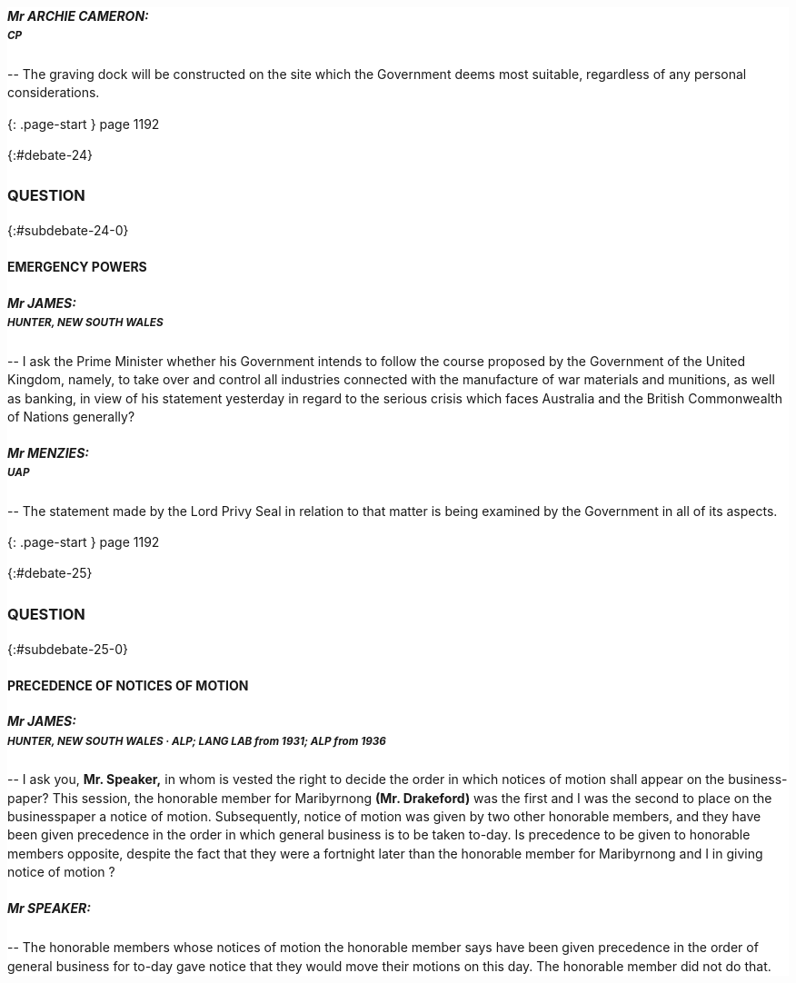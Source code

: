 ##### Mr ARCHIE CAMERON:<br><small class="text-muted">CP</small>

-- The graving dock will be constructed on the site which the Government deems most suitable, regardless of any personal considerations. 

{: .page-start }
page 1192

{:#debate-24}
### QUESTION

{:#subdebate-24-0}
#### EMERGENCY POWERS

##### Mr JAMES:<br><small class="text-muted">HUNTER, NEW SOUTH WALES</small>

-- I ask the Prime Minister whether his Government intends to follow the course proposed by the Government of the United Kingdom, namely, to take over and control all industries connected with the manufacture of war materials and munitions, as well as banking, in view of his statement yesterday in regard to the serious crisis which faces Australia and the British Commonwealth of Nations generally? 

##### Mr MENZIES:<br><small class="text-muted">UAP</small>

-- The statement made by the Lord Privy Seal in relation to that matter is being examined by the Government in all of its aspects. 

{: .page-start }
page 1192

{:#debate-25}
### QUESTION

{:#subdebate-25-0}
#### PRECEDENCE OF NOTICES OF MOTION

##### Mr JAMES:<br><small class="text-muted">HUNTER, NEW SOUTH WALES &middot; ALP; LANG LAB from 1931; ALP from 1936</small>

-- I ask you,  **Mr. Speaker,**  in whom is vested the right to decide the order in which notices of motion shall appear on the business-paper? This session, the honorable member for Maribyrnong  **(Mr. Drakeford)**  was the first and I was the second to place on the businesspaper a notice of motion. Subsequently, notice of motion was given by two other honorable members, and they have been given precedence in the order in which general business is to be taken to-day. Is precedence to be given to honorable members opposite, despite the fact that they were a fortnight later than the honorable member for Maribyrnong and I in giving notice of motion ? 

##### Mr SPEAKER:

-- The honorable members whose notices of motion the honorable member says have been given precedence in the order of general business for to-day gave notice that they would move their motions on this day. The honorable member did not do that. 

